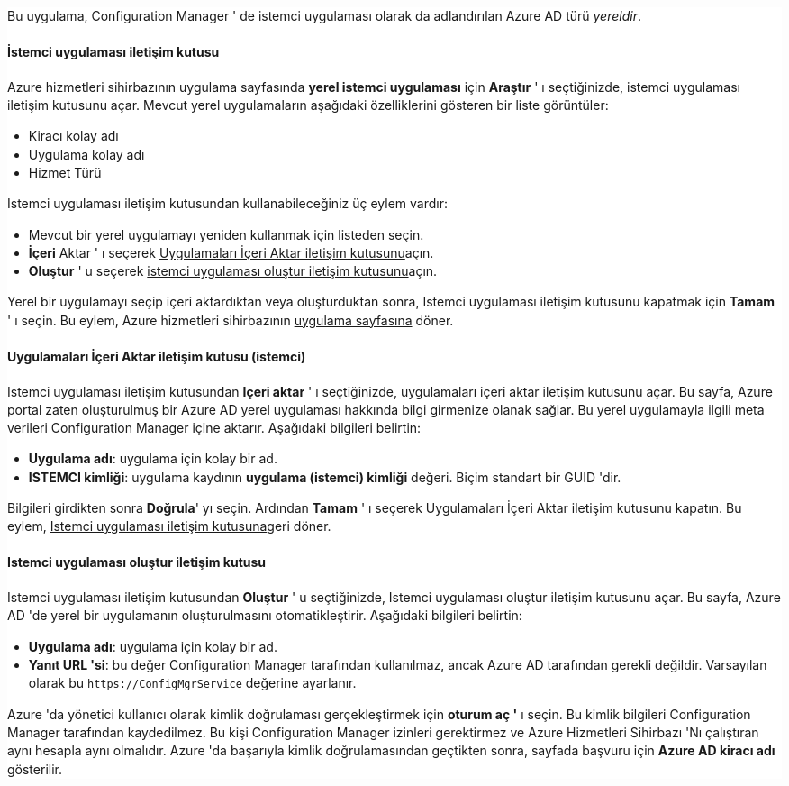 Bu uygulama, Configuration Manager ' de istemci uygulaması olarak da adlandırılan Azure AD türü *yereldir*.

#### <a name="client-app-dialog"></a>İstemci uygulaması iletişim kutusu

Azure hizmetleri sihirbazının uygulama sayfasında **yerel istemci uygulaması** için **Araştır** ' ı seçtiğinizde, istemci uygulaması iletişim kutusunu açar. Mevcut yerel uygulamaların aşağıdaki özelliklerini gösteren bir liste görüntüler:

- Kiracı kolay adı
- Uygulama kolay adı
- Hizmet Türü

Istemci uygulaması iletişim kutusundan kullanabileceğiniz üç eylem vardır:

- Mevcut bir yerel uygulamayı yeniden kullanmak için listeden seçin. 
- **İçeri** Aktar ' ı seçerek [Uygulamaları İçeri Aktar iletişim kutusunu](#import-apps-dialog-client)açın.
- **Oluştur** ' u seçerek [istemci uygulaması oluştur iletişim kutusunu](#create-client-application-dialog)açın.

Yerel bir uygulamayı seçip içeri aktardıktan veya oluşturduktan sonra, Istemci uygulaması iletişim kutusunu kapatmak için **Tamam** ' ı seçin. Bu eylem, Azure hizmetleri sihirbazının [uygulama sayfasına](#azure-app-properties) döner.

#### <a name="import-apps-dialog-client"></a>Uygulamaları İçeri Aktar iletişim kutusu (istemci)

Istemci uygulaması iletişim kutusundan **Içeri aktar** ' ı seçtiğinizde, uygulamaları içeri aktar iletişim kutusunu açar. Bu sayfa, Azure portal zaten oluşturulmuş bir Azure AD yerel uygulaması hakkında bilgi girmenize olanak sağlar. Bu yerel uygulamayla ilgili meta verileri Configuration Manager içine aktarır. Aşağıdaki bilgileri belirtin:

- **Uygulama adı**: uygulama için kolay bir ad.
- **ISTEMCI kimliği**: uygulama kaydının **uygulama (istemci) kimliği** değeri. Biçim standart bir GUID 'dir.

Bilgileri girdikten sonra **Doğrula**' yı seçin. Ardından **Tamam** ' ı seçerek Uygulamaları İçeri Aktar iletişim kutusunu kapatın. Bu eylem, [Istemci uygulaması iletişim kutusuna](#client-app-dialog)geri döner.

#### <a name="create-client-application-dialog"></a>Istemci uygulaması oluştur iletişim kutusu

Istemci uygulaması iletişim kutusundan **Oluştur** ' u seçtiğinizde, Istemci uygulaması oluştur iletişim kutusunu açar. Bu sayfa, Azure AD 'de yerel bir uygulamanın oluşturulmasını otomatikleştirir. Aşağıdaki bilgileri belirtin:

- **Uygulama adı**: uygulama için kolay bir ad.
- **Yanıt URL 'si**: bu değer Configuration Manager tarafından kullanılmaz, ancak Azure AD tarafından gerekli değildir. Varsayılan olarak bu `https://ConfigMgrService` değerine ayarlanır.

Azure 'da yönetici kullanıcı olarak kimlik doğrulaması gerçekleştirmek için **oturum aç '** ı seçin. Bu kimlik bilgileri Configuration Manager tarafından kaydedilmez. Bu kişi Configuration Manager izinleri gerektirmez ve Azure Hizmetleri Sihirbazı 'Nı çalıştıran aynı hesapla aynı olmalıdır. Azure 'da başarıyla kimlik doğrulamasından geçtikten sonra, sayfada başvuru için **Azure AD kiracı adı** gösterilir.
